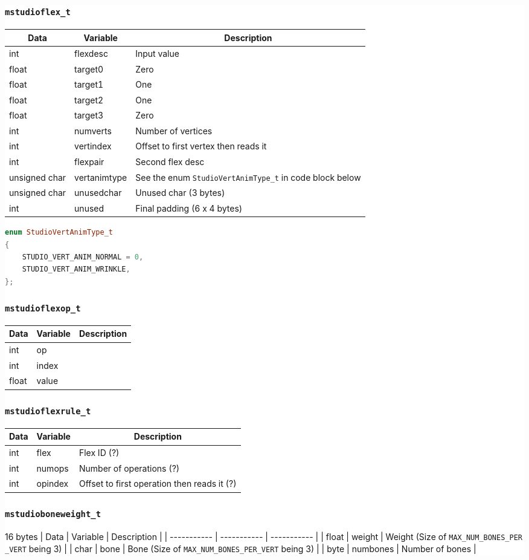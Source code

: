 ### `mstudioflex_t`
| Data | Variable | Description |
| ----------- | ----------- | ----------- |
| int | flexdesc | Input value |
| float | target0 | Zero |
| float | target1 | One |
| float | target2 | One |
| float | target3 | Zero |
| int | numverts | Number of vertices |
| int | vertindex | Offset to first vertex then reads it |
| int | flexpair | Second flex desc |
| unsigned char | vertanimtype | See the enum `StudioVertAnimType_t` in code block below |
| unsigned char | unusedchar | Unused char (3 bytes) |
| int | unused | Final padding (6 x 4 bytes) |
```C++
enum StudioVertAnimType_t
{
	STUDIO_VERT_ANIM_NORMAL = 0,
	STUDIO_VERT_ANIM_WRINKLE,
};
```

### `mstudioflexop_t`
| Data | Variable | Description |
| ----------- | ----------- | ----------- |
| int | op |
| int | index |
| float | value |

### `mstudioflexrule_t`
| Data | Variable | Description |
| ----------- | ----------- | ----------- |
| int | flex | Flex ID (?) |
| int | numops | Number of operations (?) |
| int | opindex | Offset to first operation then reads it (?) |

### `mstudioboneweight_t`
16 bytes
| Data | Variable | Description |
| ----------- | ----------- | ----------- |
| float | weight | Weight (Size of `MAX_NUM_BONES_PER_VERT` being 3) |
| char | bone | Bone (Size of `MAX_NUM_BONES_PER_VERT` being 3) |
| byte | numbones | Number of bones |
